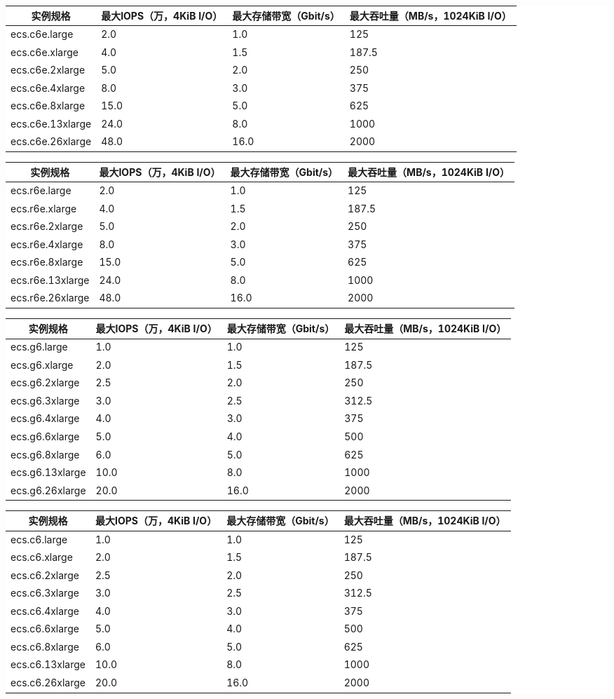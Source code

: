 |实例规格|最大IOPS（万，4KiB I/O）|最大存储带宽（Gbit/s）|最大吞吐量（MB/s，1024KiB I/O）|
|----|------------------|--------------|-----------------------|
|ecs.c6e.large|2.0|1.0|125|
|ecs.c6e.xlarge|4.0|1.5|187.5|
|ecs.c6e.2xlarge|5.0|2.0|250|
|ecs.c6e.4xlarge|8.0|3.0|375|
|ecs.c6e.8xlarge|15.0|5.0|625|
|ecs.c6e.13xlarge|24.0|8.0|1000|
|ecs.c6e.26xlarge|48.0|16.0|2000|

|实例规格|最大IOPS（万，4KiB I/O）|最大存储带宽（Gbit/s）|最大吞吐量（MB/s，1024KiB I/O）|
|----|------------------|--------------|-----------------------|
|ecs.r6e.large|2.0|1.0|125|
|ecs.r6e.xlarge|4.0|1.5|187.5|
|ecs.r6e.2xlarge|5.0|2.0|250|
|ecs.r6e.4xlarge|8.0|3.0|375|
|ecs.r6e.8xlarge|15.0|5.0|625|
|ecs.r6e.13xlarge|24.0|8.0|1000|
|ecs.r6e.26xlarge|48.0|16.0|2000|

|实例规格|最大IOPS（万，4KiB I/O）|最大存储带宽（Gbit/s）|最大吞吐量（MB/s，1024KiB I/O）|
|----|------------------|--------------|-----------------------|
|ecs.g6.large|1.0|1.0|125|
|ecs.g6.xlarge|2.0|1.5|187.5|
|ecs.g6.2xlarge|2.5|2.0|250|
|ecs.g6.3xlarge|3.0|2.5|312.5|
|ecs.g6.4xlarge|4.0|3.0|375|
|ecs.g6.6xlarge|5.0|4.0|500|
|ecs.g6.8xlarge|6.0|5.0|625|
|ecs.g6.13xlarge|10.0|8.0|1000|
|ecs.g6.26xlarge|20.0|16.0|2000|

|实例规格|最大IOPS（万，4KiB I/O）|最大存储带宽（Gbit/s）|最大吞吐量（MB/s，1024KiB I/O）|
|----|------------------|--------------|-----------------------|
|ecs.c6.large|1.0|1.0|125|
|ecs.c6.xlarge|2.0|1.5|187.5|
|ecs.c6.2xlarge|2.5|2.0|250|
|ecs.c6.3xlarge|3.0|2.5|312.5|
|ecs.c6.4xlarge|4.0|3.0|375|
|ecs.c6.6xlarge|5.0|4.0|500|
|ecs.c6.8xlarge|6.0|5.0|625|
|ecs.c6.13xlarge|10.0|8.0|1000|
|ecs.c6.26xlarge|20.0|16.0|2000|